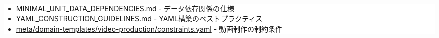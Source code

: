 - [MINIMAL_UNIT_DATA_DEPENDENCIES.md](./MINIMAL_UNIT_DATA_DEPENDENCIES.md) - データ依存関係の仕様
- [YAML_CONSTRUCTION_GUIDELINES.md](./YAML_CONSTRUCTION_GUIDELINES.md) - YAML構築のベストプラクティス
- [meta/domain-templates/video-production/constraints.yaml](../meta/domain-templates/video-production/constraints.yaml) - 動画制作の制約条件